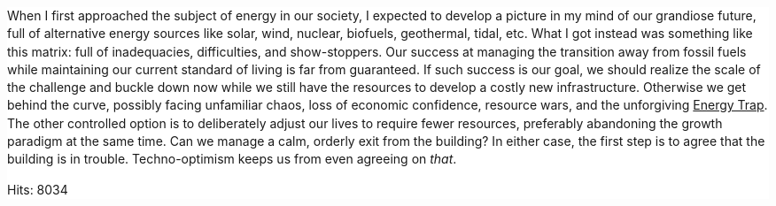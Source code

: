When I first approached the subject of energy in our society, I expected to develop a picture in my mind of our grandiose future, full of alternative energy sources like solar, wind, nuclear, biofuels, geothermal, tidal, etc. What I got instead was something like this matrix: full of inadequacies, difficulties, and show-stoppers. Our success at managing the transition away from fossil fuels while maintaining our current standard of living is far from guaranteed. If such success is our goal, we should realize the scale of the challenge and buckle down now while we still have the resources to develop a costly new infrastructure. Otherwise we get behind the curve, possibly facing unfamiliar chaos, loss of economic confidence, resource wars, and the unforgiving [Energy Trap](https://dothemath.ucsd.edu/2011/10/the-energy-trap/ "Do the Math: The Energy Trap"). The other controlled option is to deliberately adjust our lives to require fewer resources, preferably abandoning the growth paradigm at the same time. Can we manage a calm, orderly exit from the building? In either case, the first step is to agree that the building is in trouble. Techno-optimism keeps us from even agreeing on *that*.

Hits: 8034

[](https://www.addtoany.com/add_to/facebook?linkurl=https%3A%2F%2Fdothemath.ucsd.edu%2F2012%2F02%2Fthe-alternative-energy-matrix%2F&linkname=The%20Alternative%20Energy%20Matrix "Facebook")[](https://www.addtoany.com/add_to/twitter?linkurl=https%3A%2F%2Fdothemath.ucsd.edu%2F2012%2F02%2Fthe-alternative-energy-matrix%2F&linkname=The%20Alternative%20Energy%20Matrix "Twitter")[](https://www.addtoany.com/add_to/email?linkurl=https%3A%2F%2Fdothemath.ucsd.edu%2F2012%2F02%2Fthe-alternative-energy-matrix%2F&linkname=The%20Alternative%20Energy%20Matrix "Email")[](https://www.addtoany.com/share)
